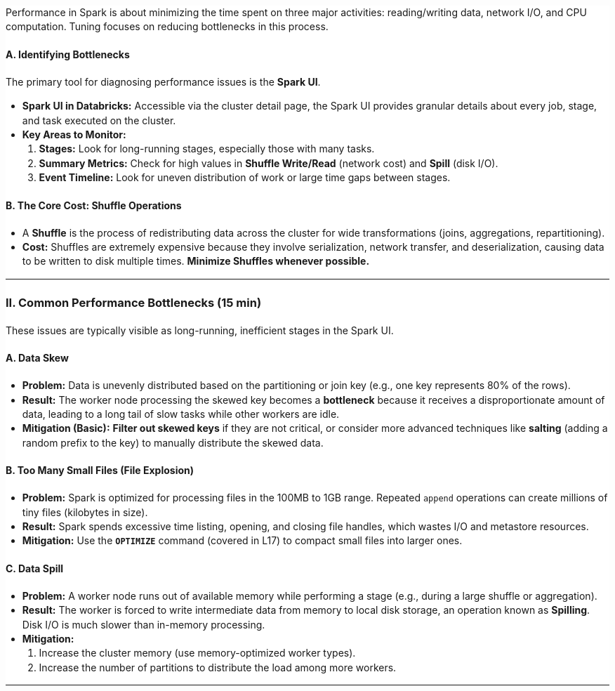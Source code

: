 Performance in Spark is about minimizing the time spent on three major activities: reading/writing data, network I/O, and CPU computation. Tuning focuses on reducing bottlenecks in this process.

#### A. Identifying Bottlenecks
The primary tool for diagnosing performance issues is the **Spark UI**.

* **Spark UI in Databricks:** Accessible via the cluster detail page, the Spark UI provides granular details about every job, stage, and task executed on the cluster.
* **Key Areas to Monitor:**
    1.  **Stages:** Look for long-running stages, especially those with many tasks.
    2.  **Summary Metrics:** Check for high values in **Shuffle Write/Read** (network cost) and **Spill** (disk I/O).
    3.  **Event Timeline:** Look for uneven distribution of work or large time gaps between stages.

#### B. The Core Cost: Shuffle Operations
* A **Shuffle** is the process of redistributing data across the cluster for wide transformations (joins, aggregations, repartitioning).
* **Cost:** Shuffles are extremely expensive because they involve serialization, network transfer, and deserialization, causing data to be written to disk multiple times. **Minimize Shuffles whenever possible.**

---

### II. Common Performance Bottlenecks (15 min)

These issues are typically visible as long-running, inefficient stages in the Spark UI.

#### A. Data Skew
* **Problem:** Data is unevenly distributed based on the partitioning or join key (e.g., one key represents 80% of the rows).
* **Result:** The worker node processing the skewed key becomes a **bottleneck** because it receives a disproportionate amount of data, leading to a long tail of slow tasks while other workers are idle.
* **Mitigation (Basic):** **Filter out skewed keys** if they are not critical, or consider more advanced techniques like **salting** (adding a random prefix to the key) to manually distribute the skewed data.

#### B. Too Many Small Files (File Explosion)
* **Problem:** Spark is optimized for processing files in the 100MB to 1GB range. Repeated `append` operations can create millions of tiny files (kilobytes in size).
* **Result:** Spark spends excessive time listing, opening, and closing file handles, which wastes I/O and metastore resources.
* **Mitigation:** Use the **`OPTIMIZE`** command (covered in L17) to compact small files into larger ones.

#### C. Data Spill
* **Problem:** A worker node runs out of available memory while performing a stage (e.g., during a large shuffle or aggregation).
* **Result:** The worker is forced to write intermediate data from memory to local disk storage, an operation known as **Spilling**. Disk I/O is much slower than in-memory processing.
* **Mitigation:**
    1.  Increase the cluster memory (use memory-optimized worker types).
    2.  Increase the number of partitions to distribute the load among more workers.

---